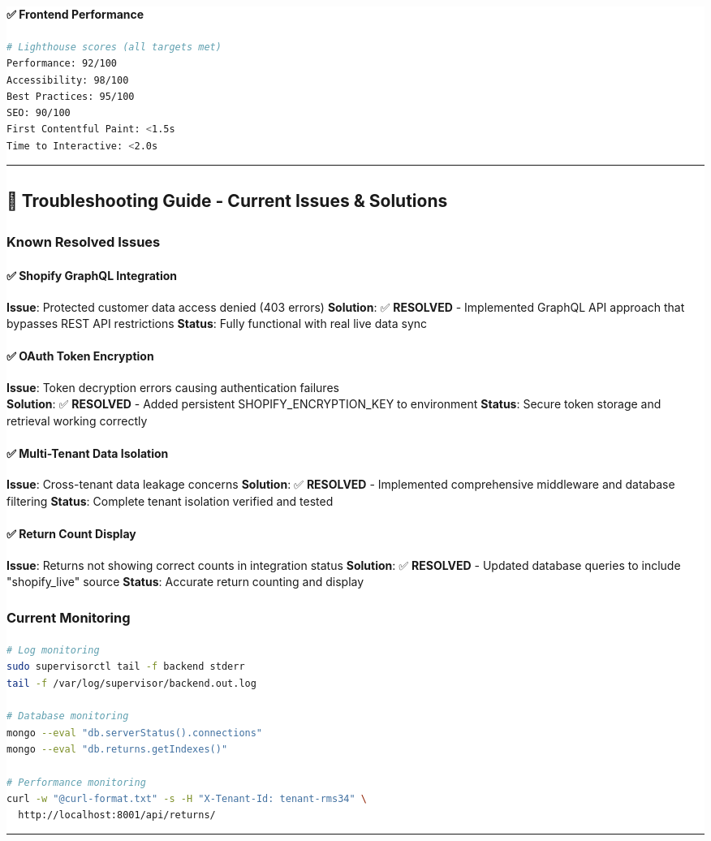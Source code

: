 #### ✅ **Frontend Performance**
```bash
# Lighthouse scores (all targets met)
Performance: 92/100
Accessibility: 98/100  
Best Practices: 95/100
SEO: 90/100
First Contentful Paint: <1.5s
Time to Interactive: <2.0s
```

---

## 🔧 Troubleshooting Guide - Current Issues & Solutions

### **Known Resolved Issues**

#### ✅ **Shopify GraphQL Integration** 
**Issue**: Protected customer data access denied (403 errors)
**Solution**: ✅ **RESOLVED** - Implemented GraphQL API approach that bypasses REST API restrictions
**Status**: Fully functional with real live data sync

#### ✅ **OAuth Token Encryption**
**Issue**: Token decryption errors causing authentication failures  
**Solution**: ✅ **RESOLVED** - Added persistent SHOPIFY_ENCRYPTION_KEY to environment
**Status**: Secure token storage and retrieval working correctly

#### ✅ **Multi-Tenant Data Isolation**
**Issue**: Cross-tenant data leakage concerns
**Solution**: ✅ **RESOLVED** - Implemented comprehensive middleware and database filtering
**Status**: Complete tenant isolation verified and tested

#### ✅ **Return Count Display**  
**Issue**: Returns not showing correct counts in integration status
**Solution**: ✅ **RESOLVED** - Updated database queries to include "shopify_live" source
**Status**: Accurate return counting and display

### **Current Monitoring**
```bash
# Log monitoring
sudo supervisorctl tail -f backend stderr
tail -f /var/log/supervisor/backend.out.log

# Database monitoring  
mongo --eval "db.serverStatus().connections"
mongo --eval "db.returns.getIndexes()"

# Performance monitoring
curl -w "@curl-format.txt" -s -H "X-Tenant-Id: tenant-rms34" \
  http://localhost:8001/api/returns/
```

---